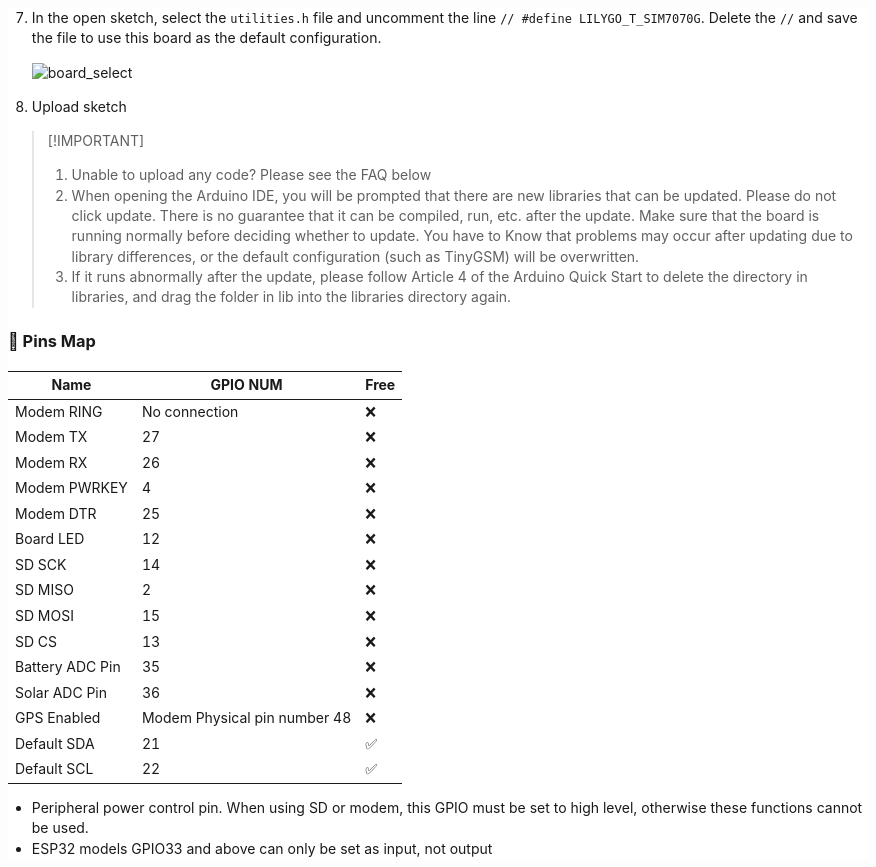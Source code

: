 7. In the open sketch, select the `utilities.h` file and uncomment the line `// #define LILYGO_T_SIM7070G`. Delete the `//` and save the file to use this board as the default configuration.

   ![board_select](../../../static/board_select.jpg)

8. Upload sketch

> \[!IMPORTANT]
>
> 1. Unable to upload any code? Please see the FAQ below
> 2. When opening the Arduino IDE, you will be prompted that there are new libraries that can be updated. Please do not click update. There is no guarantee that it can be compiled, run, etc. after the update. Make sure that the board is running normally before deciding whether to update. You have to Know that problems may occur after updating due to library differences, or the default configuration (such as TinyGSM) will be overwritten.
> 3. If it runs abnormally after the update, please follow Article 4 of the Arduino Quick Start to delete the directory in libraries, and drag the folder in lib into the libraries directory again.

### 📍 Pins Map

| Name            | GPIO NUM                     | Free |
| --------------- | ---------------------------- | ---- |
| Modem RING      | No connection                | ❌    |
| Modem TX        | 27                           | ❌    |
| Modem RX        | 26                           | ❌    |
| Modem PWRKEY    | 4                            | ❌    |
| Modem DTR       | 25                           | ❌    |
| Board LED       | 12                           | ❌    |
| SD SCK          | 14                           | ❌    |
| SD MISO         | 2                            | ❌    |
| SD MOSI         | 15                           | ❌    |
| SD CS           | 13                           | ❌    |
| Battery ADC Pin | 35                           | ❌    |
| Solar ADC Pin   | 36                           | ❌    |
| GPS Enabled     | Modem Physical pin number 48 | ❌    |
| Default SDA     | 21                           | ✅️    |
| Default SCL     | 22                           | ✅️    |

* Peripheral power control pin. When using SD or modem, this GPIO must be set to high level, otherwise these functions cannot be used.
* ESP32 models GPIO33 and above can only be set as input, not output


[1]: https://lilygo.cc/products/t-sim7000g